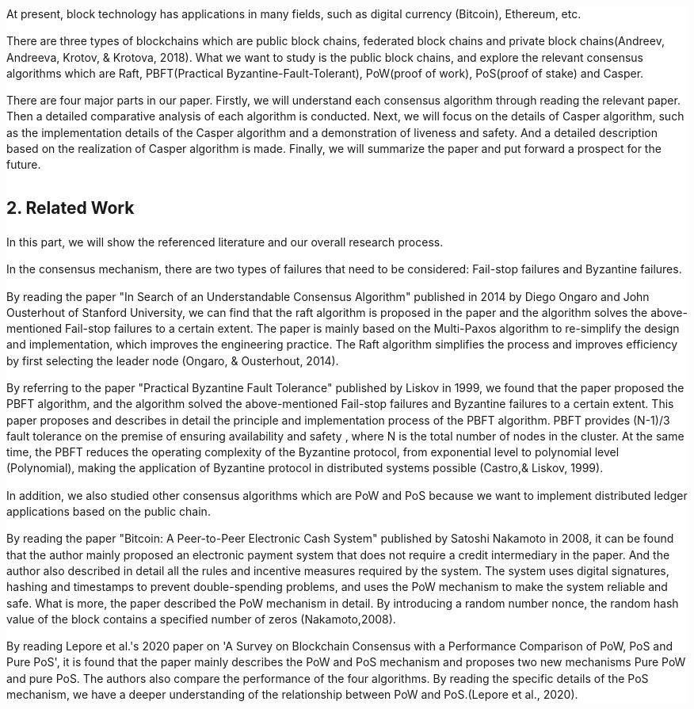 At present, block technology has applications in many fields, such as digital currency (Bitcoin), Ethereum, etc. 

There are three types of blockchains which are public block chains, federated block chains and private block chains(Andreev, Andreeva, Krotov, & Krotova, 2018). What we want to study is the public block chains, and explore the relevant consensus algorithms which are Raft, PBFT(Practical Byzantine-Fault-Tolerant), PoW(proof of work), PoS(proof of stake) and Casper. 

There are four major parts in our paper. Firstly, we will understand each consensus algorithm through reading the relevant paper. Then a detailed comparative analysis of each algorithm is conducted. Next, we will focus on the details of Casper algorithm, such as the implementation details  of  the  Casper  algorithm  and  a  demonstration  of  liveness  and  safety. And  a  detailed description based on the realization of Casper algorithm is made. Finally, we will summarize the paper and put forward a prospect for the future. 

## 2. Related Work 

In this part, we will show the referenced literature and our overall research process. 

In the consensus mechanism, there are two types of failures that need to be considered: Fail-stop failures and Byzantine failures. 

By reading the paper "In Search of an Understandable Consensus Algorithm" published in 2014 by Diego Ongaro and John Ousterhout of Stanford University, we can find that the raft algorithm is proposed in the paper and the algorithm solves the above-mentioned Fail-stop failures to a certain extent. The paper is mainly based on the Multi-Paxos algorithm to re-simplify the design and implementation, which improves the engineering practice. The Raft algorithm simplifies the process and improves efficiency by first selecting the leader node (Ongaro, & Ousterhout, 2014). 

By referring to the paper "Practical Byzantine Fault Tolerance" published by Liskov in 1999, we found that the paper proposed the PBFT algorithm, and the algorithm solved the above-mentioned Fail-stop failures and Byzantine failures to a certain extent. This paper proposes and describes in detail the principle and implementation process of the PBFT algorithm. PBFT provides (N-1)/3 fault tolerance on the premise of ensuring availability and safety , where N is the total number of nodes in the cluster. At the same time, the PBFT reduces the operating complexity of the Byzantine protocol, from exponential level to polynomial level (Polynomial), making the application of Byzantine protocol in distributed systems possible (Castro,& Liskov, 1999). 

In addition, we also studied other consensus algorithms which are PoW and PoS because we want to implement distributed ledger applications based on the public chain. 

By reading the paper "Bitcoin: A Peer-to-Peer Electronic Cash System" published by Satoshi Nakamoto in 2008, it can be found that the author mainly proposed an electronic payment system that does not require a credit intermediary in the paper. And the author also described in detail all the rules and incentive measures required by the system. The system uses digital signatures, hashing and timestamps to prevent double-spending problems, and uses the PoW mechanism to make the system reliable and safe. What is more, the paper described the PoW mechanism in detail. By introducing a random number nonce, the random hash value of the block contains a specified number of zeros (Nakamoto,2008). 

By reading Lepore et al.'s 2020 paper on 'A Survey on Blockchain Consensus with a Performance Comparison of PoW, PoS and Pure PoS', it is found that the paper mainly describes the PoW and PoS mechanism and proposes two new mechanisms Pure PoW and pure PoS. The authors also compare  the  performance  of  the  four  algorithms.  By  reading  the  specific  details  of  the  PoS mechanism, we have a deeper understanding of the relationship between PoW and PoS.(Lepore et al., 2020). 

